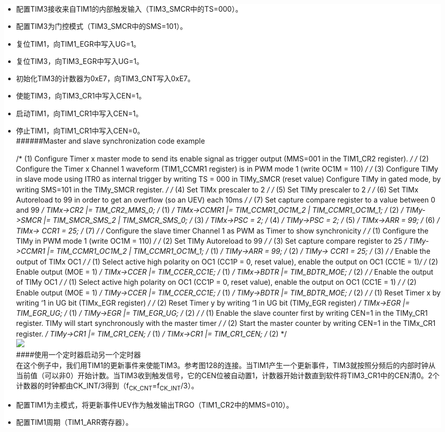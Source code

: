 - 配置TIM3接收来自TIM1的内部触发输入（TIM3_SMCR中的TS=000）。  
- 配置TIM3为门控模式（TIM3_SMCR中的SMS=101）。  
- 复位TIM1，向TIM1_EGR中写入UG=1。  
- 复位TIM3，向TIM3_EGR中写入UG=1。  
- 初始化TIM3的计数器为0xE7，向TIM3_CNT写入0xE7。  
- 使能TIM3，向TIM3_CR1中写入CEN=1。  
- 启动TIM1，向TIM1_CR1中写入CEN=1。  
- 停止TIM1，向TIM1_CR1中写入CEN=0。  
######Master and slave synchronization code example  

	/* (1) Configure Timer x master mode to send its enable signal
	       as trigger output (MMS=001 in the TIM1_CR2 register). */
	/* (2) Configure the Timer x Channel 1 waveform (TIM1_CCMR1 register)
	       is in PWM mode 1 (write OC1M = 110) */
	/* (3) Configure TIMy in slave mode using ITR0 as internal trigger
	       by writing TS = 000 in TIMy_SMCR (reset value)
	       Configure TIMy in gated mode, by writing SMS=101 in the
	       TIMy_SMCR register. */
	/* (4) Set TIMx prescaler to 2 */
	/* (5) Set TIMy prescaler to 2 */
	/* (6) Set TIMx Autoreload to 99 in order to get an overflow (so an UEV) each 10ms */
	/* (7) Set capture compare register to a value between 0 and 99 */
	TIMx->CR2 |= TIM_CR2_MMS_0; /* (1) */
	TIMx->CCMR1 |= TIM_CCMR1_OC1M_2 | TIM_CCMR1_OC1M_1; /* (2) */
	TIMy->SMCR |= TIM_SMCR_SMS_2 | TIM_SMCR_SMS_0; /* (3) */
	TIMx->PSC = 2; /* (4) */
	TIMy->PSC = 2; /* (5) */
	TIMx->ARR = 99; /* (6) */
	TIMx-> CCR1 = 25; /* (7) */
	/* Configure the slave timer Channel 1 as PWM as Timer to show synchronicity */
	/* (1) Configure the TIMy in PWM mode 1 (write OC1M = 110) */
	/* (2) Set TIMy Autoreload to 99 */
	/* (3) Set capture compare register to 25 */
	TIMy->CCMR1 |= TIM_CCMR1_OC1M_2 | TIM_CCMR1_OC1M_1; /* (1) */
	TIMy->ARR = 99; /* (2) */
	TIMy-> CCR1 = 25; /* (3) */
	/* Enable the output of TIMx OC1 */
	/* (1) Select active high polarity on OC1 (CC1P = 0, reset value),
	       enable the output on OC1 (CC1E = 1)*/
	/* (2) Enable output (MOE = 1) */
	TIMx->CCER |= TIM_CCER_CC1E; /* (1) */
	TIMx->BDTR |= TIM_BDTR_MOE; /* (2) */
	/* Enable the output of TIMy OC1 */
	/* (1) Select active high polarity on OC1 (CC1P = 0, reset value),
	       enable the output on OC1 (CC1E = 1) */
	/* (2) Enable output (MOE = 1) */
	TIMy->CCER |= TIM_CCER_CC1E; /* (1) */
	TIMy->BDTR |= TIM_BDTR_MOE; /* (2) */
	/* (1) Reset Timer x by writing ‘1 in UG bit (TIMx_EGR register) */
	/* (2) Reset Timer y by writing ‘1 in UG bit (TIMy_EGR register) */
	TIMx->EGR |= TIM_EGR_UG; /* (1) */
	TIMy->EGR |= TIM_EGR_UG; /* (2) */
	/* (1) Enable the slave counter first by writing CEN=1 in the TIMy_CR1 register.
	       TIMy will start synchronously with the master timer */
	/* (2) Start the master counter by writing CEN=1 in the TIMx_CR1 register. */
	TIMy->CR1 |= TIM_CR1_CEN; /* (1) */
	TIMx->CR1 |= TIM_CR1_CEN; /* (2) */  
![](https://i.imgur.com/HHqWQqm.png)  
####使用一个定时器启动另一个定时器  
在这个例子中，我们用TIM1的更新事件来使能TIM3。参考图128的连接。当TIM1产生一个更新事件，TIM3就按照分频后的内部时钟从当前值（可以非0）开始计数。当TIM3收到触发信号，它的CEN位被自动置1，计数器开始计数直到软件将TIM3_CR1中的CEN清0。2个计数器的时钟都由CK_INT/3得到（f<sub>CK_CNT</sub>=f<sub>CK_INT</sub>/3）。  
- 配置TIM1为主模式，将更新事件UEV作为触发输出TRGO（TIM1_CR2中的MMS=010）。  
- 配置TIM1周期（TIM1_ARR寄存器）。  